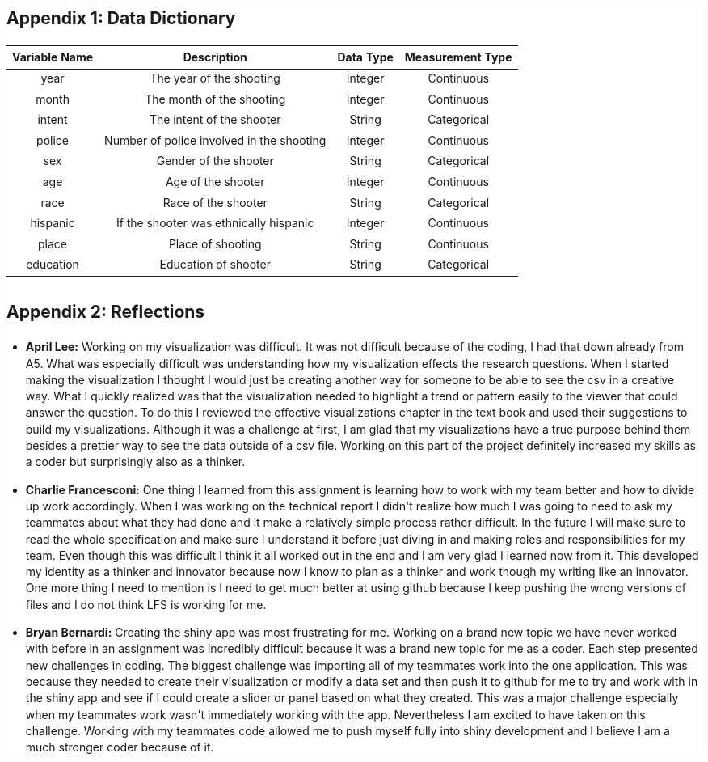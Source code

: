 ## Appendix 1: Data Dictionary

| Variable Name |                Description                | Data Type | Measurement Type |
|:-------------:|:-----------------------------------------:|:---------:|:----------------:|
|      year     |          The year of the shooting         |  Integer  |    Continuous    |
|     month     |         The month of the shooting         |  Integer  |    Continuous    |
|     intent    |         The intent of the shooter         |   String  |    Categorical   |
|     police    | Number of police involved in the shooting |  Integer  |    Continuous    |
|      sex      |           Gender of the shooter           |   String  |    Categorical   |
|      age      |             Age of the shooter            |  Integer  |    Continuous    |
|      race     |            Race of the shooter            |   String  |    Categorical   |
|    hispanic   |   If the shooter was ethnically hispanic  |  Integer  |    Continuous    |
|     place     |             Place of shooting             |   String  |    Continuous    |
|   education   |            Education of shooter           |   String  |    Categorical   |

## Appendix 2: Reflections

- **April Lee:** Working on my visualization was difficult. It was not difficult because of the coding, I had that down already from A5. What was especially difficult was understanding how my visualization effects the research questions. When I started making the visualization I thought I would just be creating another way for someone to be able to see the csv in a creative way. What I quickly realized was that the visualization needed to highlight a trend or pattern easily to the viewer that could answer the question. To do this I reviewed the effective visualizations chapter in the text book and used their suggestions to build my visualizations. Although it was a challenge at first, I am glad that my visualizations have a true purpose behind them besides a prettier way to see the data outside of a csv file. Working on this part of the project definitely increased my skills as a coder but surprisingly also as a thinker.

- **Charlie Francesconi:** One thing I learned from this assignment is learning how to work with my team better and how to divide up work accordingly. When I was working on the technical report I didn't realize how much I was going to need to ask my teammates about what they had done and it make a relatively simple process rather difficult. In the future I will make sure to read the whole specification and make sure I understand it before just diving in and making roles and responsibilities for my team. Even though this was difficult I think it all worked out in the end and I am very glad I learned now from it. This developed my identity as a thinker and innovator because now I know to plan as a thinker and work though my writing like an innovator. One more thing I need to mention is I need to get much better at using github because I keep pushing the wrong versions of files and I do not think LFS is working for me.

- **Bryan Bernardi:** Creating the shiny app was most frustrating for me. Working on a brand new topic we have never worked with before in an assignment was incredibly difficult because it was a brand new topic for me as a coder. Each step presented new challenges in coding. The biggest challenge was importing all of my teammates work into the one application. This was because they needed to create their visualization or modify a data set and then push it to github for me to try and work with in the shiny app and see if I could create a slider or panel based on what they created. This was a major challenge especially when my teammates work wasn't immediately working with the app. Nevertheless I am excited to have taken on this challenge. Working with my teammates code allowed me to push myself fully into shiny development and I believe I am a much stronger coder because of it.
